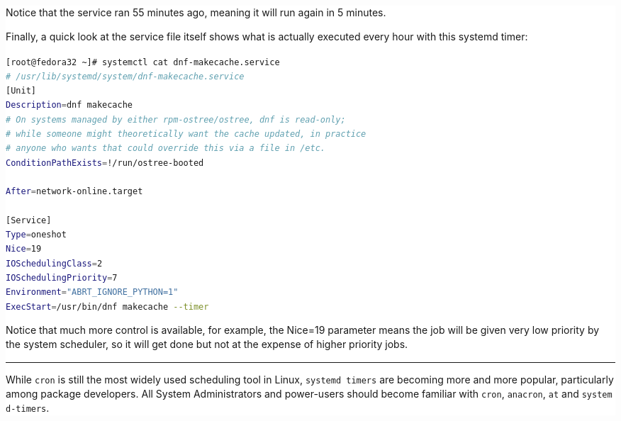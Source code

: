 Notice that the service ran 55 minutes ago, meaning it will run again in 5 minutes.

Finally, a quick look at the service file itself shows what is actually executed every hour with this systemd timer:

``` bash
[root@fedora32 ~]# systemctl cat dnf-makecache.service
# /usr/lib/systemd/system/dnf-makecache.service
[Unit]
Description=dnf makecache
# On systems managed by either rpm-ostree/ostree, dnf is read-only;
# while someone might theoretically want the cache updated, in practice
# anyone who wants that could override this via a file in /etc.
ConditionPathExists=!/run/ostree-booted

After=network-online.target

[Service]
Type=oneshot
Nice=19
IOSchedulingClass=2
IOSchedulingPriority=7
Environment="ABRT_IGNORE_PYTHON=1"
ExecStart=/usr/bin/dnf makecache --timer
```

Notice that much more control is available, for example, the Nice=19 parameter means the job will be given very low priority by the system scheduler, so it will get done but not at the expense of higher priority jobs.

-------

While `cron` is still the most widely used scheduling tool in Linux, `systemd timers` are becoming more and more popular, particularly among package developers. All System Administrators and power-users should become familiar with `cron`, `anacron`, `at` and `systemd-timers`.
